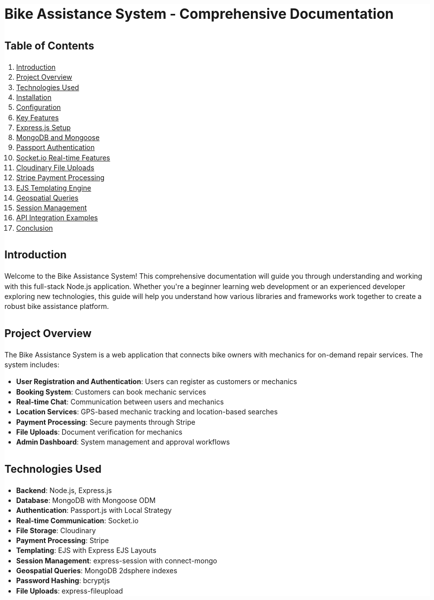 # Bike Assistance System - Comprehensive Documentation

## Table of Contents
1. [Introduction](#introduction)
2. [Project Overview](#project-overview)
3. [Technologies Used](#technologies-used)
4. [Installation](#installation)
5. [Configuration](#configuration)
6. [Key Features](#key-features)
7. [Express.js Setup](#expressjs-setup)
8. [MongoDB and Mongoose](#mongodb-and-mongoose)
9. [Passport Authentication](#passport-authentication)
10. [Socket.io Real-time Features](#socketio-real-time-features)
11. [Cloudinary File Uploads](#cloudinary-file-uploads)
12. [Stripe Payment Processing](#stripe-payment-processing)
13. [EJS Templating Engine](#ejs-templating-engine)
14. [Geospatial Queries](#geospatial-queries)
15. [Session Management](#session-management)
16. [API Integration Examples](#api-integration-examples)
17. [Conclusion](#conclusion)

## Introduction

Welcome to the Bike Assistance System! This comprehensive documentation will guide you through understanding and working with this full-stack Node.js application. Whether you're a beginner learning web development or an experienced developer exploring new technologies, this guide will help you understand how various libraries and frameworks work together to create a robust bike assistance platform.

## Project Overview

The Bike Assistance System is a web application that connects bike owners with mechanics for on-demand repair services. The system includes:

- **User Registration and Authentication**: Users can register as customers or mechanics
- **Booking System**: Customers can book mechanic services
- **Real-time Chat**: Communication between users and mechanics
- **Location Services**: GPS-based mechanic tracking and location-based searches
- **Payment Processing**: Secure payments through Stripe
- **File Uploads**: Document verification for mechanics
- **Admin Dashboard**: System management and approval workflows

## Technologies Used

- **Backend**: Node.js, Express.js
- **Database**: MongoDB with Mongoose ODM
- **Authentication**: Passport.js with Local Strategy
- **Real-time Communication**: Socket.io
- **File Storage**: Cloudinary
- **Payment Processing**: Stripe
- **Templating**: EJS with Express EJS Layouts
- **Session Management**: express-session with connect-mongo
- **Geospatial Queries**: MongoDB 2dsphere indexes
- **Password Hashing**: bcryptjs
- **File Uploads**: express-fileupload
